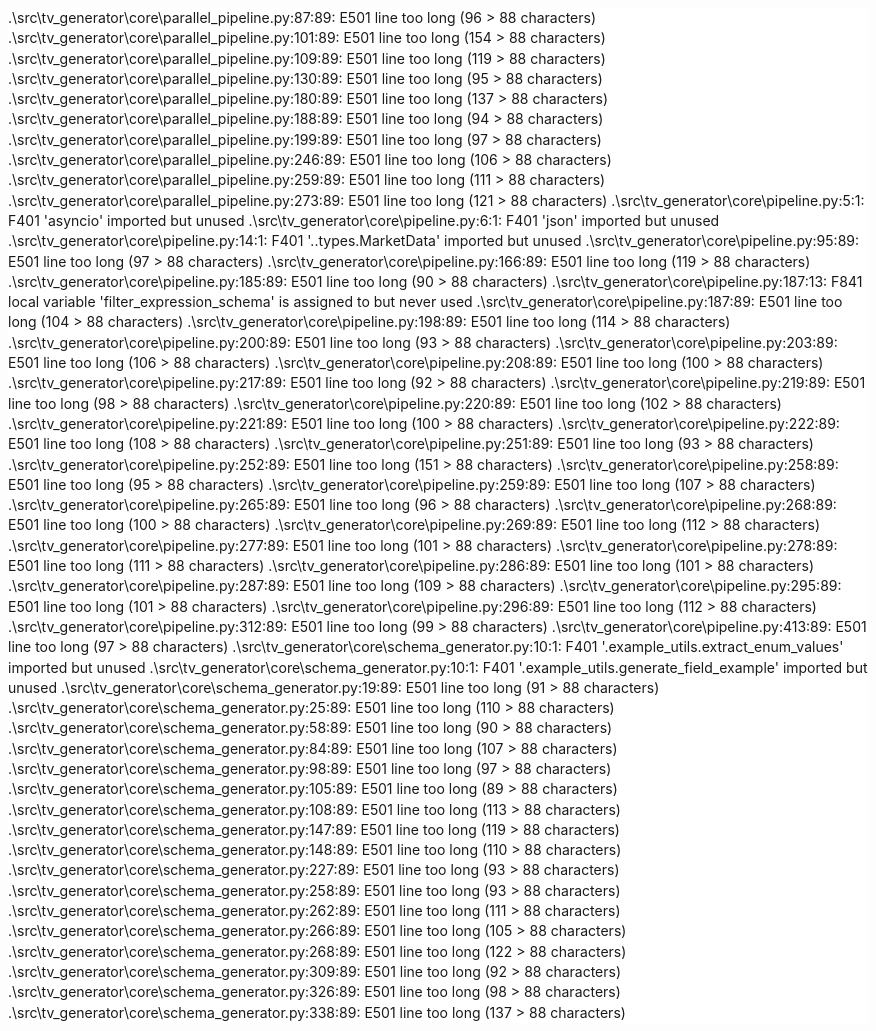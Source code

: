 .\src\tv_generator\core\parallel_pipeline.py:87:89: E501 line too long (96 > 88 characters)
.\src\tv_generator\core\parallel_pipeline.py:101:89: E501 line too long (154 > 88 characters)
.\src\tv_generator\core\parallel_pipeline.py:109:89: E501 line too long (119 > 88 characters)
.\src\tv_generator\core\parallel_pipeline.py:130:89: E501 line too long (95 > 88 characters)
.\src\tv_generator\core\parallel_pipeline.py:180:89: E501 line too long (137 > 88 characters)
.\src\tv_generator\core\parallel_pipeline.py:188:89: E501 line too long (94 > 88 characters)
.\src\tv_generator\core\parallel_pipeline.py:199:89: E501 line too long (97 > 88 characters)
.\src\tv_generator\core\parallel_pipeline.py:246:89: E501 line too long (106 > 88 characters)
.\src\tv_generator\core\parallel_pipeline.py:259:89: E501 line too long (111 > 88 characters)
.\src\tv_generator\core\parallel_pipeline.py:273:89: E501 line too long (121 > 88 characters)
.\src\tv_generator\core\pipeline.py:5:1: F401 'asyncio' imported but unused
.\src\tv_generator\core\pipeline.py:6:1: F401 'json' imported but unused
.\src\tv_generator\core\pipeline.py:14:1: F401 '..types.MarketData' imported but unused
.\src\tv_generator\core\pipeline.py:95:89: E501 line too long (97 > 88 characters)
.\src\tv_generator\core\pipeline.py:166:89: E501 line too long (119 > 88 characters)
.\src\tv_generator\core\pipeline.py:185:89: E501 line too long (90 > 88 characters)
.\src\tv_generator\core\pipeline.py:187:13: F841 local variable 'filter_expression_schema' is assigned to but never used
.\src\tv_generator\core\pipeline.py:187:89: E501 line too long (104 > 88 characters)
.\src\tv_generator\core\pipeline.py:198:89: E501 line too long (114 > 88 characters)
.\src\tv_generator\core\pipeline.py:200:89: E501 line too long (93 > 88 characters)
.\src\tv_generator\core\pipeline.py:203:89: E501 line too long (106 > 88 characters)
.\src\tv_generator\core\pipeline.py:208:89: E501 line too long (100 > 88 characters)
.\src\tv_generator\core\pipeline.py:217:89: E501 line too long (92 > 88 characters)
.\src\tv_generator\core\pipeline.py:219:89: E501 line too long (98 > 88 characters)
.\src\tv_generator\core\pipeline.py:220:89: E501 line too long (102 > 88 characters)
.\src\tv_generator\core\pipeline.py:221:89: E501 line too long (100 > 88 characters)
.\src\tv_generator\core\pipeline.py:222:89: E501 line too long (108 > 88 characters)
.\src\tv_generator\core\pipeline.py:251:89: E501 line too long (93 > 88 characters)
.\src\tv_generator\core\pipeline.py:252:89: E501 line too long (151 > 88 characters)
.\src\tv_generator\core\pipeline.py:258:89: E501 line too long (95 > 88 characters)
.\src\tv_generator\core\pipeline.py:259:89: E501 line too long (107 > 88 characters)
.\src\tv_generator\core\pipeline.py:265:89: E501 line too long (96 > 88 characters)
.\src\tv_generator\core\pipeline.py:268:89: E501 line too long (100 > 88 characters)
.\src\tv_generator\core\pipeline.py:269:89: E501 line too long (112 > 88 characters)
.\src\tv_generator\core\pipeline.py:277:89: E501 line too long (101 > 88 characters)
.\src\tv_generator\core\pipeline.py:278:89: E501 line too long (111 > 88 characters)
.\src\tv_generator\core\pipeline.py:286:89: E501 line too long (101 > 88 characters)
.\src\tv_generator\core\pipeline.py:287:89: E501 line too long (109 > 88 characters)
.\src\tv_generator\core\pipeline.py:295:89: E501 line too long (101 > 88 characters)
.\src\tv_generator\core\pipeline.py:296:89: E501 line too long (112 > 88 characters)
.\src\tv_generator\core\pipeline.py:312:89: E501 line too long (99 > 88 characters)
.\src\tv_generator\core\pipeline.py:413:89: E501 line too long (97 > 88 characters)
.\src\tv_generator\core\schema_generator.py:10:1: F401 '.example_utils.extract_enum_values' imported but unused
.\src\tv_generator\core\schema_generator.py:10:1: F401 '.example_utils.generate_field_example' imported but unused
.\src\tv_generator\core\schema_generator.py:19:89: E501 line too long (91 > 88 characters)
.\src\tv_generator\core\schema_generator.py:25:89: E501 line too long (110 > 88 characters)
.\src\tv_generator\core\schema_generator.py:58:89: E501 line too long (90 > 88 characters)
.\src\tv_generator\core\schema_generator.py:84:89: E501 line too long (107 > 88 characters)
.\src\tv_generator\core\schema_generator.py:98:89: E501 line too long (97 > 88 characters)
.\src\tv_generator\core\schema_generator.py:105:89: E501 line too long (89 > 88 characters)
.\src\tv_generator\core\schema_generator.py:108:89: E501 line too long (113 > 88 characters)
.\src\tv_generator\core\schema_generator.py:147:89: E501 line too long (119 > 88 characters)
.\src\tv_generator\core\schema_generator.py:148:89: E501 line too long (110 > 88 characters)
.\src\tv_generator\core\schema_generator.py:227:89: E501 line too long (93 > 88 characters)
.\src\tv_generator\core\schema_generator.py:258:89: E501 line too long (93 > 88 characters)
.\src\tv_generator\core\schema_generator.py:262:89: E501 line too long (111 > 88 characters)
.\src\tv_generator\core\schema_generator.py:266:89: E501 line too long (105 > 88 characters)
.\src\tv_generator\core\schema_generator.py:268:89: E501 line too long (122 > 88 characters)
.\src\tv_generator\core\schema_generator.py:309:89: E501 line too long (92 > 88 characters)
.\src\tv_generator\core\schema_generator.py:326:89: E501 line too long (98 > 88 characters)
.\src\tv_generator\core\schema_generator.py:338:89: E501 line too long (137 > 88 characters)